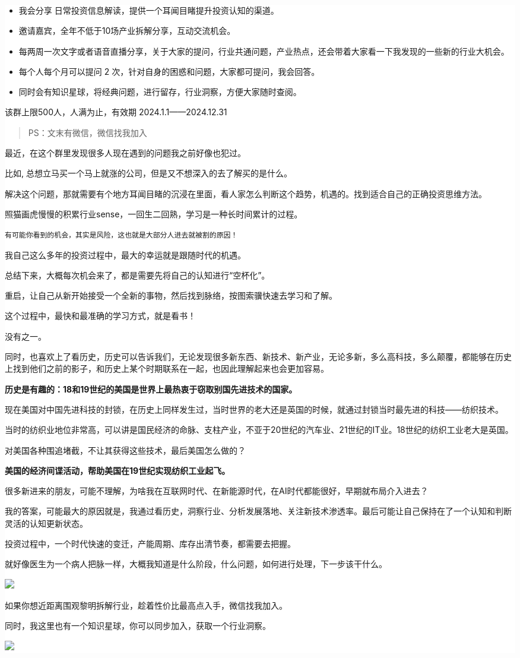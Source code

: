   * 我会分享 日常投资信息解读，提供一个耳闻目睹提升投资认知的渠道。

  * 邀请嘉宾，全年不低于10场产业拆解分享，互动交流机会。

  * 每两周一次文字或者语音直播分享，关于大家的提问，行业共通问题，产业热点，还会带着大家看一下我发现的一些新的行业大机会。

  * 每个人每个月可以提问 2 次，针对自身的困惑和问题，大家都可提问，我会回答。

  * 同时会有知识星球，将经典问题，进行留存，行业洞察，方便大家随时查阅。

该群上限500人，人满为止，有效期 2024.1.1——2024.12.31

> PS：文末有微信，微信找我加入

最近，在这个群里发现很多人现在遇到的问题我之前好像也犯过。

比如, 总想立马买一个马上就涨的公司，但是又不想深入的去了解买的是什么。

解决这个问题，那就需要有个地方耳闻目睹的沉浸在里面，看人家怎么判断这个趋势，机遇的。找到适合自己的正确投资思维方法。

照猫画虎慢慢的积累行业sense，一回生二回熟，学习是一种长时间累计的过程。

    
    
    有可能你看到的机会，其实是风险，这也就是大部分人进去就被割的原因！

我自己这么多年的投资过程中，最大的幸运就是跟随时代的机遇。

总结下来，大概每次机会来了，都是需要先将自己的认知进行“空杯化”。

重启，让自己从新开始接受一个全新的事物，然后找到脉络，按图索骥快速去学习和了解。

这个过程中，最快和最准确的学习方式，就是看书！

没有之一。

同时，也喜欢上了看历史，历史可以告诉我们，无论发现很多新东西、新技术、新产业，无论多新，多么高科技，多么颠覆，都能够在历史上找到他们之前的影子，和历史上某个时期联系在一起，也因此理解起来也会更加容易。

**历史是有趣的：18和19世纪的美国是世界上最热衷于窃取别国先进技术的国家。**

现在美国对中国先进科技的封锁，在历史上同样发生过，当时世界的老大还是英国的时候，就通过封锁当时最先进的科技——纺织技术。

当时的纺织业地位非常高，可以讲是国民经济的命脉、支柱产业，不亚于20世纪的汽车业、21世纪的IT业。18世纪的纺织工业老大是英国。

对美国各种围追堵截，不让其获得这些技术，最后美国怎么做的？

**美国的经济间谍活动，帮助美国在19世纪实现纺织工业起飞。**

很多新进来的朋友，可能不理解，为啥我在互联网时代、在新能源时代，在AI时代都能很好，早期就布局介入进去？

我的答案，可能最大的原因就是，我通过看历史，洞察行业、分析发展落地、关注新技术渗透率。最后可能让自己保持在了一个认知和判断灵活的认知更新状态。

投资过程中，一个时代快速的变迁，产能周期、库存出清节奏，都需要去把握。

就好像医生为一个病人把脉一样，大概我知道是什么阶段，什么问题，如何进行处理，下一步该干什么。

![](https://static.xiaobot.net/file/2023-12-25/286827/2838ccd9626bd82cafcc992cbc14ba28.png)

如果你想近距离围观黎明拆解行业，趁着性价比最高点入手，微信找我加入。

同时，我这里也有一个知识星球，你可以同步加入，获取一个行业洞察。

![](https://static.xiaobot.net/file/2023-12-25/286827/ae3a28f10b31c3733b1b374780a4a610.png)
